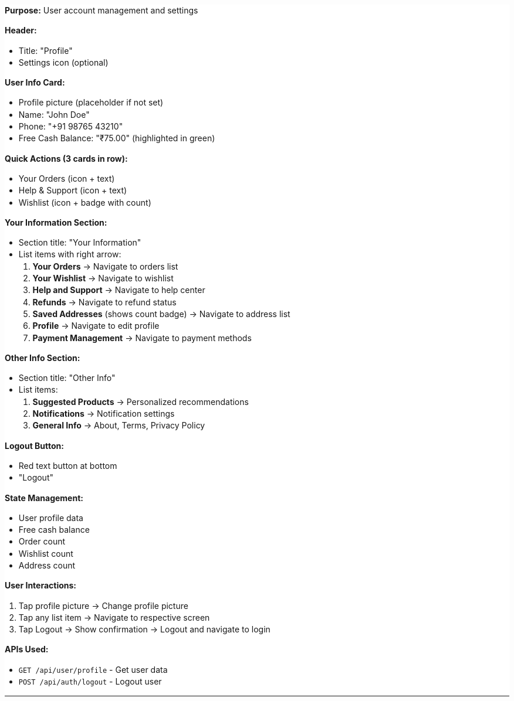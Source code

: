 **Purpose:** User account management and settings

**Header:**
- Title: "Profile"
- Settings icon (optional)

**User Info Card:**
- Profile picture (placeholder if not set)
- Name: "John Doe"
- Phone: "+91 98765 43210"
- Free Cash Balance: "₹75.00" (highlighted in green)

**Quick Actions (3 cards in row):**
- Your Orders (icon + text)
- Help & Support (icon + text)
- Wishlist (icon + badge with count)

**Your Information Section:**
- Section title: "Your Information"
- List items with right arrow:
  1. **Your Orders** → Navigate to orders list
  2. **Your Wishlist** → Navigate to wishlist
  3. **Help and Support** → Navigate to help center
  4. **Refunds** → Navigate to refund status
  5. **Saved Addresses** (shows count badge) → Navigate to address list
  6. **Profile** → Navigate to edit profile
  7. **Payment Management** → Navigate to payment methods

**Other Info Section:**
- Section title: "Other Info"
- List items:
  1. **Suggested Products** → Personalized recommendations
  2. **Notifications** → Notification settings
  3. **General Info** → About, Terms, Privacy Policy

**Logout Button:**
- Red text button at bottom
- "Logout"

**State Management:**
- User profile data
- Free cash balance
- Order count
- Wishlist count
- Address count

**User Interactions:**
1. Tap profile picture → Change profile picture
2. Tap any list item → Navigate to respective screen
3. Tap Logout → Show confirmation → Logout and navigate to login

**APIs Used:**
- `GET /api/user/profile` - Get user data
- `POST /api/auth/logout` - Logout user

---
